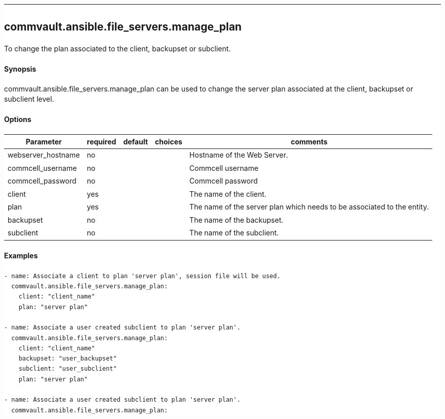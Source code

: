 



















---



## commvault.ansible.file_servers.manage_plan <a name="commvault.ansible.file_servers.manage_plan"></a>
To change the plan associated to the client, backupset or subclient.


#### Synopsis
 commvault.ansible.file_servers.manage_plan can be used to change the server plan associated at the client, backupset or subclient level.












#### Options
| Parameter     | required    | default  | choices    | comments |
| ------------- |-------------| ---------|----------- |--------- |
webserver_hostname  |   no  |  | |  Hostname of the Web Server. | 
commcell_username  |   no  |  | |  Commcell username | 
commcell_password  |   no  |  | |  Commcell password | 
client  |   yes  |  | |  The name of the client. | 
plan  |   yes  |  | |  The name of the server plan which needs to be associated to the entity. | 
backupset  |   no  |  | |  The name of the backupset. | 
subclient  |   no  |  | |  The name of the subclient. | 














#### Examples

```
- name: Associate a client to plan 'server plan', session file will be used.
  commvault.ansible.file_servers.manage_plan:
    client: "client_name"
    plan: "server plan"

- name: Associate a user created subclient to plan 'server plan'.
  commvault.ansible.file_servers.manage_plan:
    client: "client_name"
    backupset: "user_backupset"
    subclient: "user_subclient"
    plan: "server plan"
    
- name: Associate a user created subclient to plan 'server plan'.
  commvault.ansible.file_servers.manage_plan:
```